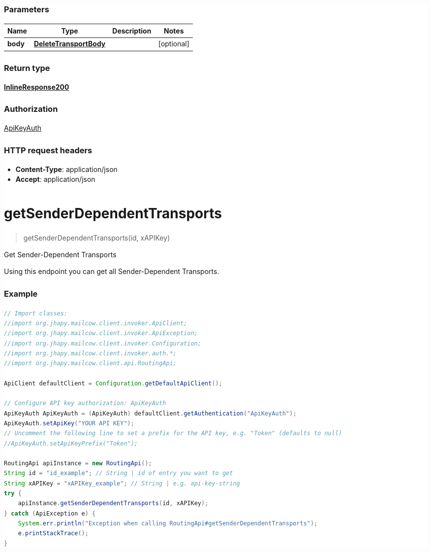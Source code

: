 ### Parameters

Name | Type | Description  | Notes
------------- | ------------- | ------------- | -------------
 **body** | [**DeleteTransportBody**](DeleteTransportBody.md)|  | [optional]

### Return type

[**InlineResponse200**](InlineResponse200.md)

### Authorization

[ApiKeyAuth](../README.md#ApiKeyAuth)

### HTTP request headers

 - **Content-Type**: application/json
 - **Accept**: application/json

<a name="getSenderDependentTransports"></a>
# **getSenderDependentTransports**
> getSenderDependentTransports(id, xAPIKey)

Get Sender-Dependent Transports

Using this endpoint you can get all Sender-Dependent Transports.

### Example
```java
// Import classes:
//import org.jhapy.mailcow.client.invoker.ApiClient;
//import org.jhapy.mailcow.client.invoker.ApiException;
//import org.jhapy.mailcow.client.invoker.Configuration;
//import org.jhapy.mailcow.client.invoker.auth.*;
//import org.jhapy.mailcow.client.api.RoutingApi;

ApiClient defaultClient = Configuration.getDefaultApiClient();

// Configure API key authorization: ApiKeyAuth
ApiKeyAuth ApiKeyAuth = (ApiKeyAuth) defaultClient.getAuthentication("ApiKeyAuth");
ApiKeyAuth.setApiKey("YOUR API KEY");
// Uncomment the following line to set a prefix for the API key, e.g. "Token" (defaults to null)
//ApiKeyAuth.setApiKeyPrefix("Token");

RoutingApi apiInstance = new RoutingApi();
String id = "id_example"; // String | id of entry you want to get
String xAPIKey = "xAPIKey_example"; // String | e.g. api-key-string
try {
    apiInstance.getSenderDependentTransports(id, xAPIKey);
} catch (ApiException e) {
    System.err.println("Exception when calling RoutingApi#getSenderDependentTransports");
    e.printStackTrace();
}
```
